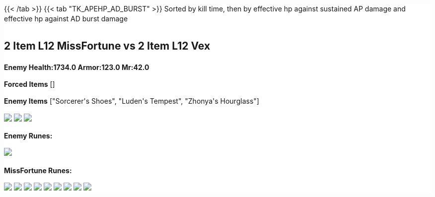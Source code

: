 {{< /tab >}}
{{< tab "TK_APEHP_AD_BURST" >}}
Sorted by kill time, then by effective hp against sustained AP damage and effective hp against AD burst damage
## 2 Item L12 MissFortune vs 2 Item L12 Vex

**Enemy Health:1734.0 Armor:123.0 Mr:42.0**


**Forced Items** []








**Enemy Items** ["Sorcerer's Shoes", "Luden's Tempest", "Zhonya's Hourglass"]





![](/item/3020.png)
![](/item/6655.png)
![](/item/3157.png)



**Enemy Runes:**





![](/StatMods/StatModsArmorIcon.png)



**MissFortune Runes:**


![](/Styles/Inspiration/FirstStrike/FirstStrike.png)
![](/Styles/Inspiration/MagicalFootwear/MagicalFootwear.png)
![](/Styles/Inspiration/BiscuitDelivery/BiscuitDelivery.png)
![](/Styles/Inspiration/CosmicInsight/CosmicInsight.png)
![](/Styles/Sorcery/AbsoluteFocus/AbsoluteFocus.png)
![](/Styles/Sorcery/GatheringStorm/GatheringStorm.png)
![](/StatMods/StatModsAdaptiveForceIcon.png)
![](/StatMods/StatModsAdaptiveForceIcon.png)
![](/StatMods/StatModsArmorIcon.png)




